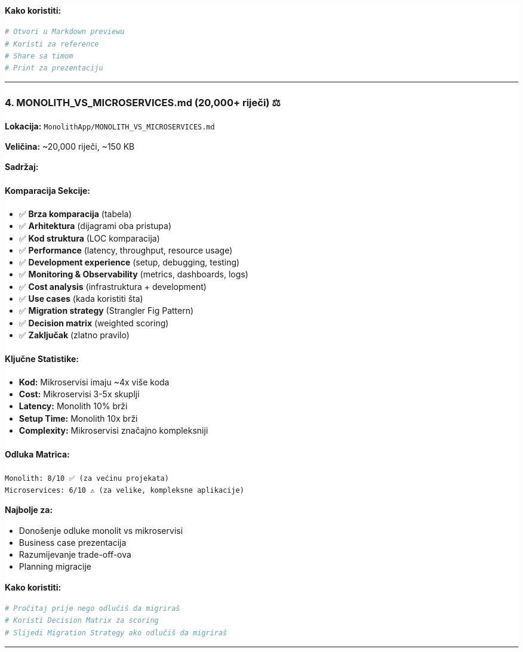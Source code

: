 **Kako koristiti:**
```bash
# Otvori u Markdown previewu
# Koristi za reference
# Share sa timom
# Print za prezentaciju
```

---

### 4. **MONOLITH_VS_MICROSERVICES.md** (20,000+ riječi) ⚖️

**Lokacija:** `MonolithApp/MONOLITH_VS_MICROSERVICES.md`

**Veličina:** ~20,000 riječi, ~150 KB

**Sadržaj:**

#### Komparacija Sekcije:
- ✅ **Brza komparacija** (tabela)
- ✅ **Arhitektura** (dijagrami oba pristupa)
- ✅ **Kod struktura** (LOC komparacija)
- ✅ **Performance** (latency, throughput, resource usage)
- ✅ **Development experience** (setup, debugging, testing)
- ✅ **Monitoring & Observability** (metrics, dashboards, logs)
- ✅ **Cost analysis** (infrastruktura + development)
- ✅ **Use cases** (kada koristiti šta)
- ✅ **Migration strategy** (Strangler Fig Pattern)
- ✅ **Decision matrix** (weighted scoring)
- ✅ **Zaključak** (zlatno pravilo)

#### Ključne Statistike:
- **Kod:** Mikroservisi imaju ~4x više koda
- **Cost:** Mikroservisi 3-5x skuplji
- **Latency:** Monolith 10% brži
- **Setup Time:** Monolith 10x brži
- **Complexity:** Mikroservisi značajno kompleksniji

#### Odluka Matrica:
```
Monolith: 8/10 ✅ (za većinu projekata)
Microservices: 6/10 ⚠️ (za velike, kompleksne aplikacije)
```

**Najbolje za:**
- Donošenje odluke monolit vs mikroservisi
- Business case prezentacija
- Razumijevanje trade-off-ova
- Planning migracije

**Kako koristiti:**
```bash
# Pročitaj prije nego odlučiš da migriraš
# Koristi Decision Matrix za scoring
# Slijedi Migration Strategy ako odlučiš da migriraš
```

---